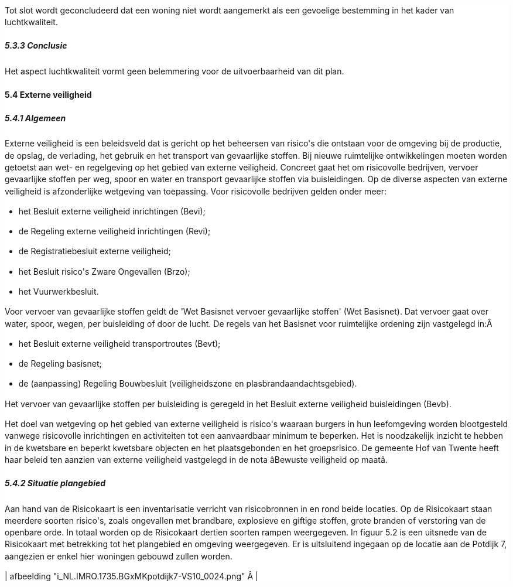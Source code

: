 Tot slot wordt geconcludeerd dat een woning niet wordt aangemerkt als een gevoelige bestemming in het kader van luchtkwaliteit.

##### 5\.3\.3 Conclusie

Het aspect luchtkwaliteit vormt geen belemmering voor de uitvoerbaarheid van dit plan.

#### 5\.4 Externe veiligheid

##### 5\.4\.1 Algemeen

Externe veiligheid is een beleidsveld dat is gericht op het beheersen van risico's die ontstaan voor de omgeving bij de productie, de opslag, de verlading, het gebruik en het transport van gevaarlijke stoffen. Bij nieuwe ruimtelijke ontwikkelingen moeten worden getoetst aan wet\- en regelgeving op het gebied van externe veiligheid. Concreet gaat het om risicovolle bedrijven, vervoer gevaarlijke stoffen per weg, spoor en water en transport gevaarlijke stoffen via buisleidingen. Op de diverse aspecten van externe veiligheid is afzonderlijke wetgeving van toepassing. Voor risicovolle bedrijven gelden onder meer:

* het Besluit externe veiligheid inrichtingen (Bevi);

* de Regeling externe veiligheid inrichtingen (Revi);

* de Registratiebesluit externe veiligheid;

* het Besluit risico's Zware Ongevallen (Brzo);

* het Vuurwerkbesluit.

Voor vervoer van gevaarlijke stoffen geldt de 'Wet Basisnet vervoer gevaarlijke stoffen' (Wet Basisnet). Dat vervoer gaat over water, spoor, wegen, per buisleiding of door de lucht. De regels van het Basisnet voor ruimtelijke ordening zijn vastgelegd in:Â

* het Besluit externe veiligheid transportroutes (Bevt);

* de Regeling basisnet;

* de (aanpassing) Regeling Bouwbesluit (veiligheidszone en plasbrandaandachtsgebied).

Het vervoer van gevaarlijke stoffen per buisleiding is geregeld in het Besluit externe veiligheid buisleidingen (Bevb).

Het doel van wetgeving op het gebied van externe veiligheid is risico's waaraan burgers in hun leefomgeving worden blootgesteld vanwege risicovolle inrichtingen en activiteiten tot een aanvaardbaar minimum te beperken. Het is noodzakelijk inzicht te hebben in de kwetsbare en beperkt kwetsbare objecten en het plaatsgebonden en het groepsrisico. De gemeente Hof van Twente heeft haar beleid ten aanzien van externe veiligheid vastgelegd in de nota âBewuste veiligheid op maatâ.

##### 5\.4\.2 Situatie plangebied

Aan hand van de Risicokaart is een inventarisatie verricht van risicobronnen in en rond beide locaties. Op de Risicokaart staan meerdere soorten risico's, zoals ongevallen met brandbare, explosieve en giftige stoffen, grote branden of verstoring van de openbare orde. In totaal worden op de Risicokaart dertien soorten rampen weergegeven. In figuur 5\.2 is een uitsnede van de Risicokaart met betrekking tot het plangebied en omgeving weergegeven. Er is uitsluitend ingegaan op de locatie aan de Potdijk 7, aangezien er enkel hier woningen gebouwd zullen worden.

| afbeelding "i_NL.IMRO.1735.BGxMKpotdijk7-VS10_0024.png"      Â |
